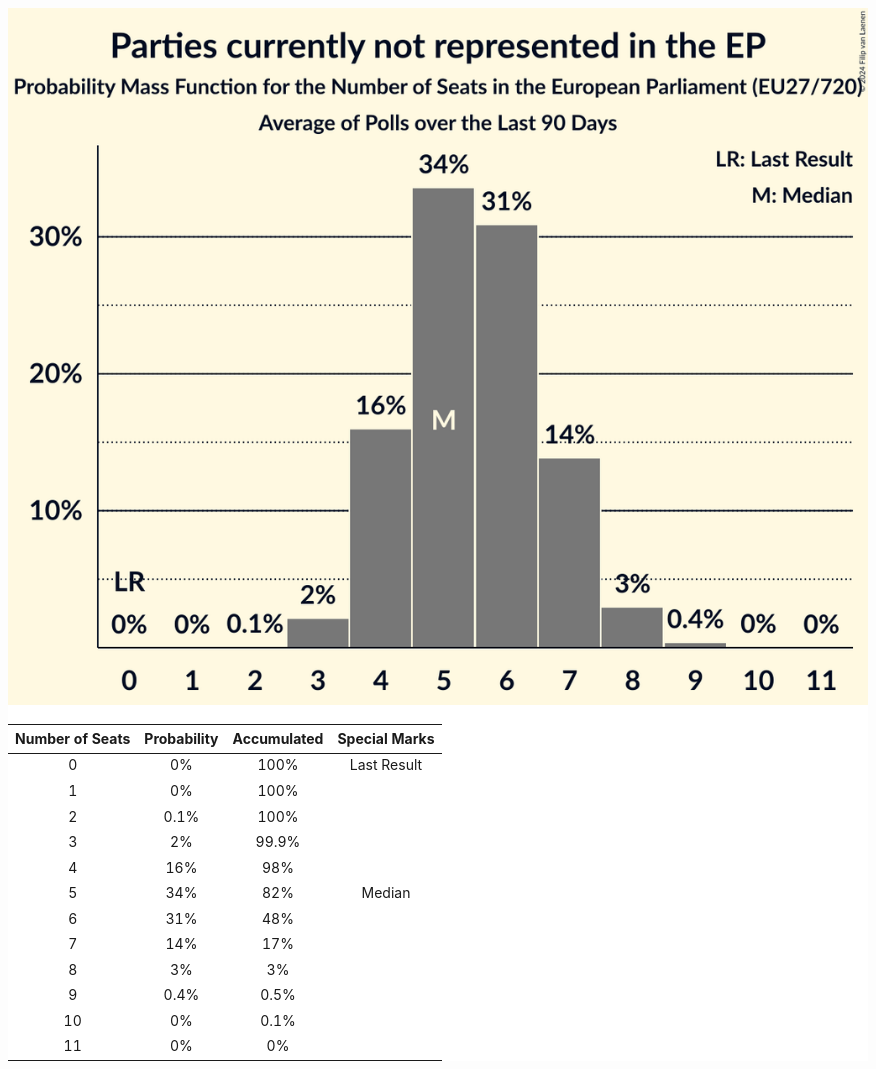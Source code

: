 ![Graph with seats probability mass function not yet produced](average-2024-02-29-seats-pmf-partiescurrentlynotrepresentedintheep.png "Seats Probability Mass Function")

| Number of Seats | Probability | Accumulated | Special Marks |
|:---------------:|:-----------:|:-----------:|:-------------:|
| 0 | 0% | 100% | Last Result |
| 1 | 0% | 100% |  |
| 2 | 0.1% | 100% |  |
| 3 | 2% | 99.9% |  |
| 4 | 16% | 98% |  |
| 5 | 34% | 82% | Median |
| 6 | 31% | 48% |  |
| 7 | 14% | 17% |  |
| 8 | 3% | 3% |  |
| 9 | 0.4% | 0.5% |  |
| 10 | 0% | 0.1% |  |
| 11 | 0% | 0% |  |
